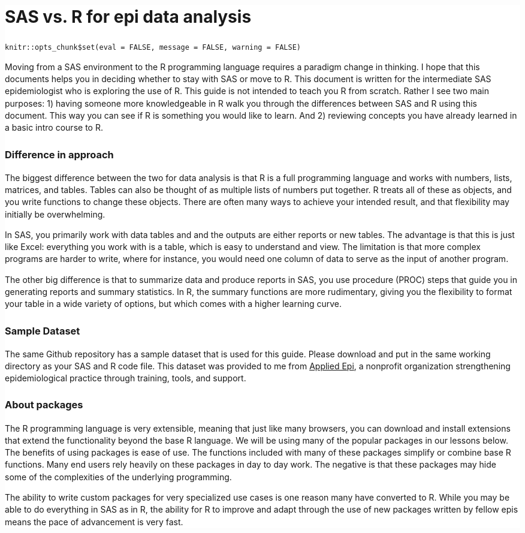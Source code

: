 # SAS vs. R for epi data analysis

```{r setup, include=FALSE}
knitr::opts_chunk$set(eval = FALSE, message = FALSE, warning = FALSE)
```


Moving from a SAS environment to the R programming language requires a paradigm change in thinking. I hope that this documents helps you in deciding whether to stay with SAS or move to R. This document is written for the intermediate SAS epidemiologist who is exploring the use of R. This guide is not intended to teach you R from scratch. Rather I see two main purposes: 1) having someone more knowledgeable in R walk you through the differences between SAS and R using this document. This way you can see if R is something you would like to learn. And 2) reviewing concepts you have already learned in a basic intro course to R. 

### Difference in approach

The biggest difference between the two for data analysis is that R is a full programming language and works with numbers, lists, matrices, and tables. Tables can also be thought of as multiple lists of numbers put together. R treats all of these as objects, and you write functions to change these objects. There are often many ways to achieve your intended result, and that flexibility may initially be overwhelming. 

In SAS, you primarily work with data tables and and the outputs are either reports or new tables. The advantage is that this is just like Excel: everything you work with is a table, which is easy to understand and view. The limitation is that more complex programs are harder to write, where for instance, you would need one column of data to serve as the input of another program. 

The other big difference is that to summarize data and produce reports in SAS, you use procedure (PROC) steps that guide you in generating reports and summary statistics. In R, the summary functions are more rudimentary, giving you the flexibility to format your table in a wide variety of options, but which comes with a higher learning curve. 

### Sample Dataset

The same Github repository has a sample dataset that is used for this guide. Please download and put in the same working directory as your SAS and R code file. This dataset was provided to me from [Applied Epi](https://appliedepi.org/), a nonprofit organization strengthening epidemiological practice through training, tools, and support. 

### About packages

The R programming language is very extensible, meaning that just like many browsers, you can download and install extensions that extend the functionality beyond the base R language. We will be using many of the popular packages in our lessons below. The benefits of using packages is ease of use. The functions included with many of these packages simplify or combine base R functions. Many end users rely heavily on these packages in day to day work. The negative is that these packages may hide some of the complexities of the underlying programming. 

The ability to write custom packages for very specialized use cases is one reason many have converted to R. While you may be able to do everything in SAS as in R, the ability for R to improve and adapt through the use of new packages written by fellow epis means the pace of advancement is very fast. 
